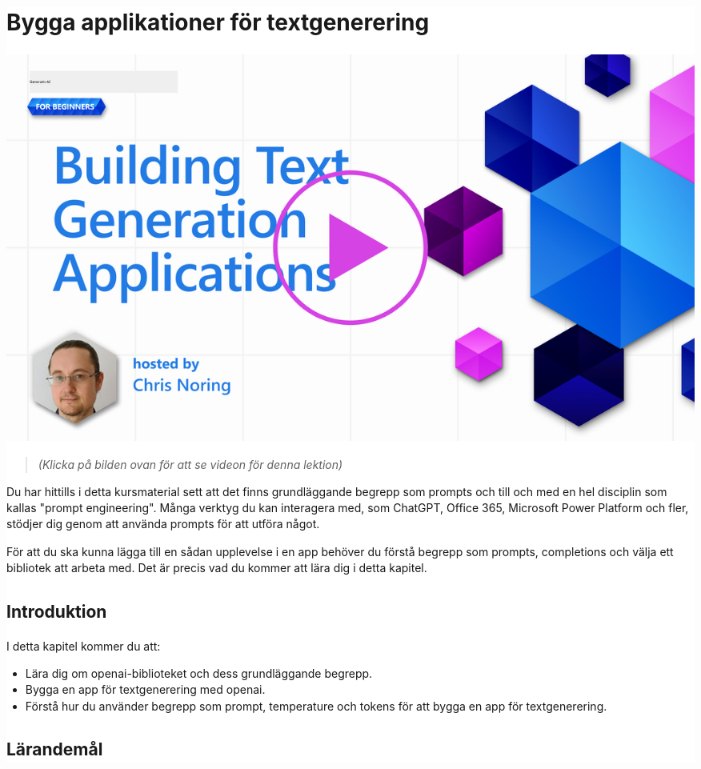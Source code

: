 
# Bygga applikationer för textgenerering

[![Building Text Generation Applications](../../../translated_images/06-lesson-banner.a5c629f990a636c852353c5533f1a6a218ece579005e91f96339d508d9cf8f47.sv.png)](https://aka.ms/gen-ai-lesson6-gh?WT.mc_id=academic-105485-koreyst)

> _(Klicka på bilden ovan för att se videon för denna lektion)_

Du har hittills i detta kursmaterial sett att det finns grundläggande begrepp som prompts och till och med en hel disciplin som kallas "prompt engineering". Många verktyg du kan interagera med, som ChatGPT, Office 365, Microsoft Power Platform och fler, stödjer dig genom att använda prompts för att utföra något.

För att du ska kunna lägga till en sådan upplevelse i en app behöver du förstå begrepp som prompts, completions och välja ett bibliotek att arbeta med. Det är precis vad du kommer att lära dig i detta kapitel.

## Introduktion

I detta kapitel kommer du att:

- Lära dig om openai-biblioteket och dess grundläggande begrepp.
- Bygga en app för textgenerering med openai.
- Förstå hur du använder begrepp som prompt, temperature och tokens för att bygga en app för textgenerering.

## Lärandemål
